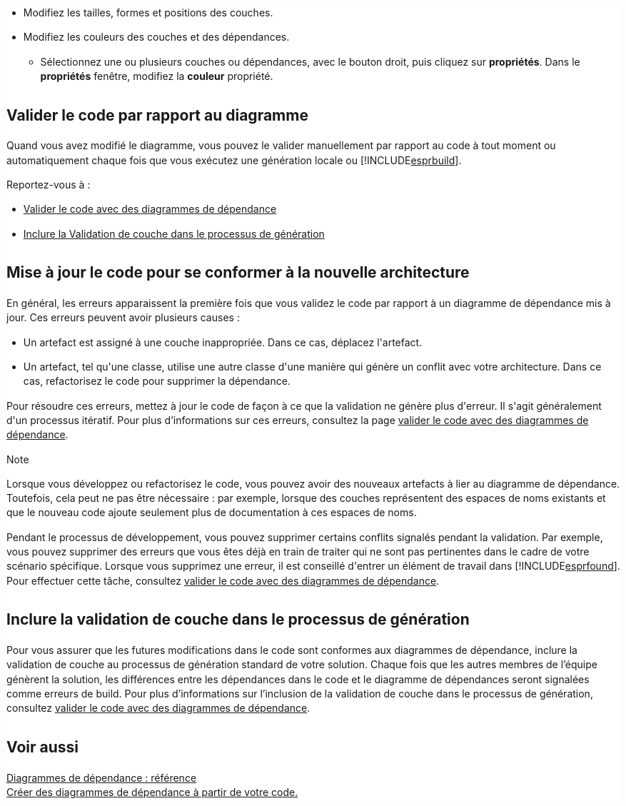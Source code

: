 -   Modifiez les tailles, formes et positions des couches.  
  
-   Modifiez les couleurs des couches et des dépendances.  
  
    -   Sélectionnez une ou plusieurs couches ou dépendances, avec le bouton droit, puis cliquez sur **propriétés**. Dans le **propriétés** fenêtre, modifiez la **couleur** propriété.  
  
##  <a name="a-namevalidatea-validate-the-code-against-the-diagram"></a><a name="Validate"></a>Valider le code par rapport au diagramme  
 Quand vous avez modifié le diagramme, vous pouvez le valider manuellement par rapport au code à tout moment ou automatiquement chaque fois que vous exécutez une génération locale ou [!INCLUDE[esprbuild](../misc/includes/esprbuild_md.md)].  
  
 Reportez-vous à :  
  
-   [Valider le code avec des diagrammes de dépendance](../modeling/validate-code-with-layer-diagrams.md)  
  
-   [Inclure la Validation de couche dans le processus de génération](#BuildValidation)  
  
##  <a name="a-nameupdatecodea-update-the-code-to-conform-to-the-new-architecture"></a><a name="UpdateCode"></a>Mise à jour le code pour se conformer à la nouvelle architecture  
 En général, les erreurs apparaissent la première fois que vous validez le code par rapport à un diagramme de dépendance mis à jour. Ces erreurs peuvent avoir plusieurs causes :  
  
-   Un artefact est assigné à une couche inappropriée. Dans ce cas, déplacez l'artefact.  
  
-   Un artefact, tel qu'une classe, utilise une autre classe d'une manière qui génère un conflit avec votre architecture. Dans ce cas, refactorisez le code pour supprimer la dépendance.  
  
 Pour résoudre ces erreurs, mettez à jour le code de façon à ce que la validation ne génère plus d'erreur. Il s'agit généralement d'un processus itératif. Pour plus d’informations sur ces erreurs, consultez la page [valider le code avec des diagrammes de dépendance](../modeling/validate-code-with-layer-diagrams.md).  
  
> [!NOTE]
>  Lorsque vous développez ou refactorisez le code, vous pouvez avoir des nouveaux artefacts à lier au diagramme de dépendance. Toutefois, cela peut ne pas être nécessaire : par exemple, lorsque des couches représentent des espaces de noms existants et que le nouveau code ajoute seulement plus de documentation à ces espaces de noms.  
  
 Pendant le processus de développement, vous pouvez supprimer certains conflits signalés pendant la validation. Par exemple, vous pouvez supprimer des erreurs que vous êtes déjà en train de traiter qui ne sont pas pertinentes dans le cadre de votre scénario spécifique. Lorsque vous supprimez une erreur, il est conseillé d'entrer un élément de travail dans [!INCLUDE[esprfound](../code-quality/includes/esprfound_md.md)]. Pour effectuer cette tâche, consultez [valider le code avec des diagrammes de dépendance](../modeling/validate-code-with-layer-diagrams.md).  
  
##  <a name="a-namebuildvalidationa-include-layer-validation-in-the-build-process"></a><a name="BuildValidation"></a>Inclure la validation de couche dans le processus de génération  
 Pour vous assurer que les futures modifications dans le code sont conformes aux diagrammes de dépendance, inclure la validation de couche au processus de génération standard de votre solution. Chaque fois que les autres membres de l’équipe génèrent la solution, les différences entre les dépendances dans le code et le diagramme de dépendances seront signalées comme erreurs de build. Pour plus d’informations sur l’inclusion de la validation de couche dans le processus de génération, consultez [valider le code avec des diagrammes de dépendance](../modeling/validate-code-with-layer-diagrams.md).  
  
## <a name="see-also"></a>Voir aussi  
 [Diagrammes de dépendance : référence](../modeling/layer-diagrams-reference.md)   
 [Créer des diagrammes de dépendance à partir de votre code.](../modeling/create-layer-diagrams-from-your-code.md)


